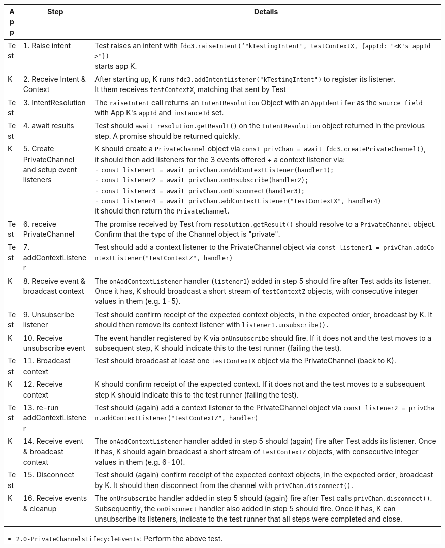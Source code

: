 | App  | Step                 | Details                                                                                                                                    |
|-------|-----------------|---------------------------------------------------------------------------------------------------|
| Test   | 1. Raise intent | Test raises an intent with `fdc3.raiseIntent(‘"kTestingIntent", testContextX, {appId: "<K's appId>"})`<br>starts app K. |
| K       | 2. Receive Intent & Context     | After starting up, K runs `fdc3.addIntentListener("kTestingIntent")` to register its listener.<br>It them receives `testContextX`, matching that sent by Test |
| Test   | 3. IntentResolution   | The `raiseIntent` call returns an `IntentResolution` Object with an `AppIdentifer` as the `source field` with App K's `appId` and `instanceId` set.   |
| Test   | 4. await results          | Test should `await resolution.getResult()` on the `IntentResolution` object returned in the previous step. A promise should be returned quickly.  |
| K       | 5. Create PrivateChannel and setup event listeners | K should create a `PrivateChannel` object via `const privChan = await fdc3.createPrivateChannel()`,<br>it should then add listeners for the 3 events offered + a context listener via:<br>- `const listener1 = await privChan.onAddContextListener(handler1);`<br>- `const listener2 = await privChan.onUnsubscribe(handler2);`<br>- `const listener3 = await privChan.onDisconnect(handler3);`<br>- `const listener4 = await privChan.addContextListener("testContextX", handler4)`<br>it should then return the `PrivateChannel`. |
| Test   | 6. receive PrivateChannel  | The promise received by Test from `resolution.getResult()` should resolve to a `PrivateChannel` object. Confirm that the `type` of the Channel object is "private".
| Test   | 7. addContextListener | Test should add a context listener to the PrivateChannel object via `const listener1 = privChan.addContextListener("testContextZ", handler)` |
| K       | 8. Receive event & broadcast context | The `onAddContextListener` handler (`listener1`) added in step 5 should fire after Test adds its listener. Once it has, K should broadcast a short stream of `testContextZ` objects, with consecutive integer values in them (e.g. 1-5). |
| Test   | 9. Unsubscribe listener | Test should confirm receipt of the expected context objects, in the expected order, broadcast by K. It should then remove its context listener with `listener1.unsubscribe().` |
| K       | 10. Receive unsubscribe event | The event handler registered by K via `onUnsubscribe` should fire. If it does not and the test moves to a subsequent step, K should indicate this to the test runner (failing the test).|
| Test   | 11. Broadcast context | Test should broadcast at least one `testContextX` object via the PrivateChannel (back to K). |
| K       | 12. Receive context | K should confirm receipt of the expected context. If it does not and the test moves to a subsequent step K should indicate this to the test runner (failing the test).|
| Test   | 13. re-run addContextListener  | Test should (again) add a context listener to the PrivateChannel object via `const listener2 = privChan.addContextListener("testContextZ", handler)` |
| K       | 14. Receive event & broadcast context | The `onAddContextListener` handler added in step 5 should (again) fire after Test adds its listener. Once it has, K should again broadcast a short stream of `testContextZ` objects, with consecutive integer values in them (e.g. 6-10). |
| Test   | 15. Disconnect | Test should (again) confirm receipt of the expected context objects, in the expected order, broadcast by K. It should then disconnect from the channel with [`privChan.disconnect().`](https://fdc3.finos.org/docs/api/ref/PrivateChannel#disconnect) |
| K       | 16. Receive events & cleanup | The `onUnsubscribe` handler added in step 5 should (again) fire after Test calls `privChan.disconnect()`. Subsequently, the `onDisconect` handler also added in step 5 should fire. Once it has, K can unsubscribe its listeners, indicate to the test runner that all steps were completed and close. |

- `2.0-PrivateChannelsLifecycleEvents`: Perform the above test.
